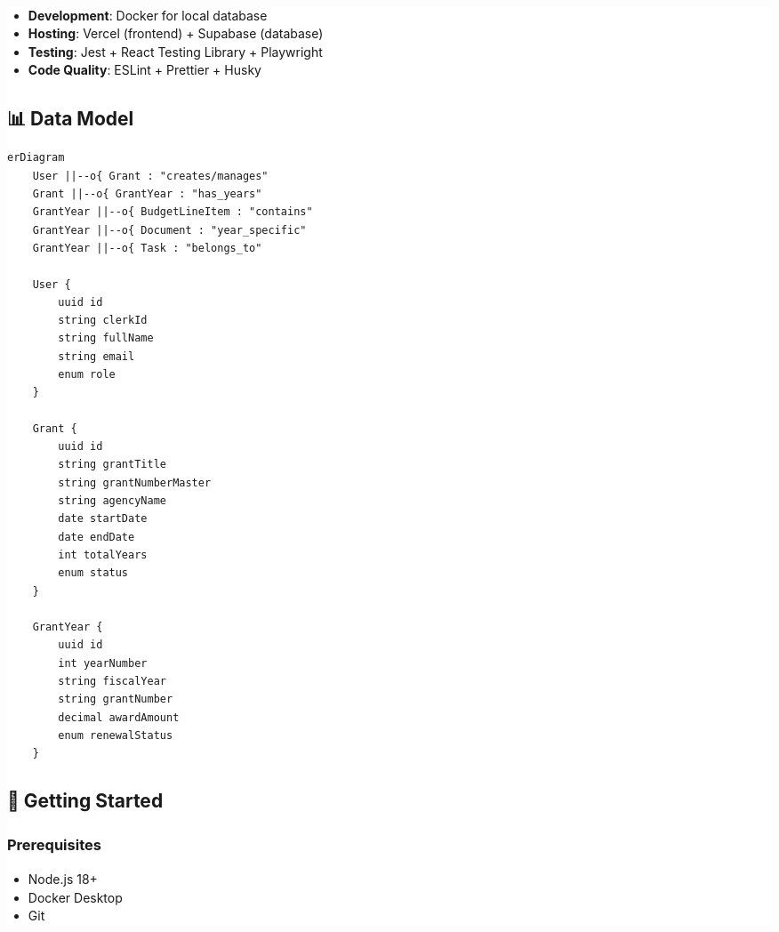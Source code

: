 - **Development**: Docker for local database
- **Hosting**: Vercel (frontend) + Supabase (database)
- **Testing**: Jest + React Testing Library + Playwright
- **Code Quality**: ESLint + Prettier + Husky

## 📊 Data Model

```mermaid
erDiagram
    User ||--o{ Grant : "creates/manages"
    Grant ||--o{ GrantYear : "has_years"
    GrantYear ||--o{ BudgetLineItem : "contains"
    GrantYear ||--o{ Document : "year_specific"
    GrantYear ||--o{ Task : "belongs_to"

    User {
        uuid id
        string clerkId
        string fullName
        string email
        enum role
    }

    Grant {
        uuid id
        string grantTitle
        string grantNumberMaster
        string agencyName
        date startDate
        date endDate
        int totalYears
        enum status
    }

    GrantYear {
        uuid id
        int yearNumber
        string fiscalYear
        string grantNumber
        decimal awardAmount
        enum renewalStatus
    }
```

## 🚦 Getting Started

### Prerequisites

- Node.js 18+
- Docker Desktop
- Git
